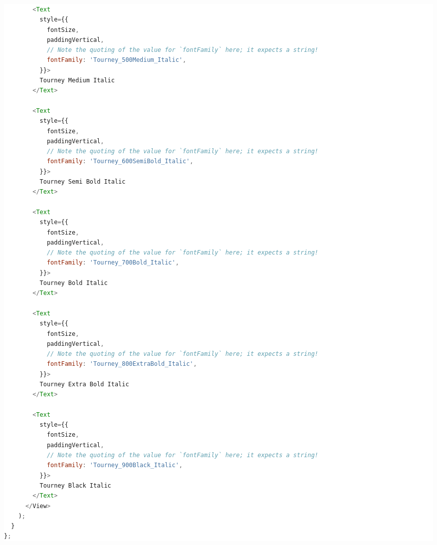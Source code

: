 ```js
        <Text
          style={{
            fontSize,
            paddingVertical,
            // Note the quoting of the value for `fontFamily` here; it expects a string!
            fontFamily: 'Tourney_500Medium_Italic',
          }}>
          Tourney Medium Italic
        </Text>

        <Text
          style={{
            fontSize,
            paddingVertical,
            // Note the quoting of the value for `fontFamily` here; it expects a string!
            fontFamily: 'Tourney_600SemiBold_Italic',
          }}>
          Tourney Semi Bold Italic
        </Text>

        <Text
          style={{
            fontSize,
            paddingVertical,
            // Note the quoting of the value for `fontFamily` here; it expects a string!
            fontFamily: 'Tourney_700Bold_Italic',
          }}>
          Tourney Bold Italic
        </Text>

        <Text
          style={{
            fontSize,
            paddingVertical,
            // Note the quoting of the value for `fontFamily` here; it expects a string!
            fontFamily: 'Tourney_800ExtraBold_Italic',
          }}>
          Tourney Extra Bold Italic
        </Text>

        <Text
          style={{
            fontSize,
            paddingVertical,
            // Note the quoting of the value for `fontFamily` here; it expects a string!
            fontFamily: 'Tourney_900Black_Italic',
          }}>
          Tourney Black Italic
        </Text>
      </View>
    );
  }
};

```
